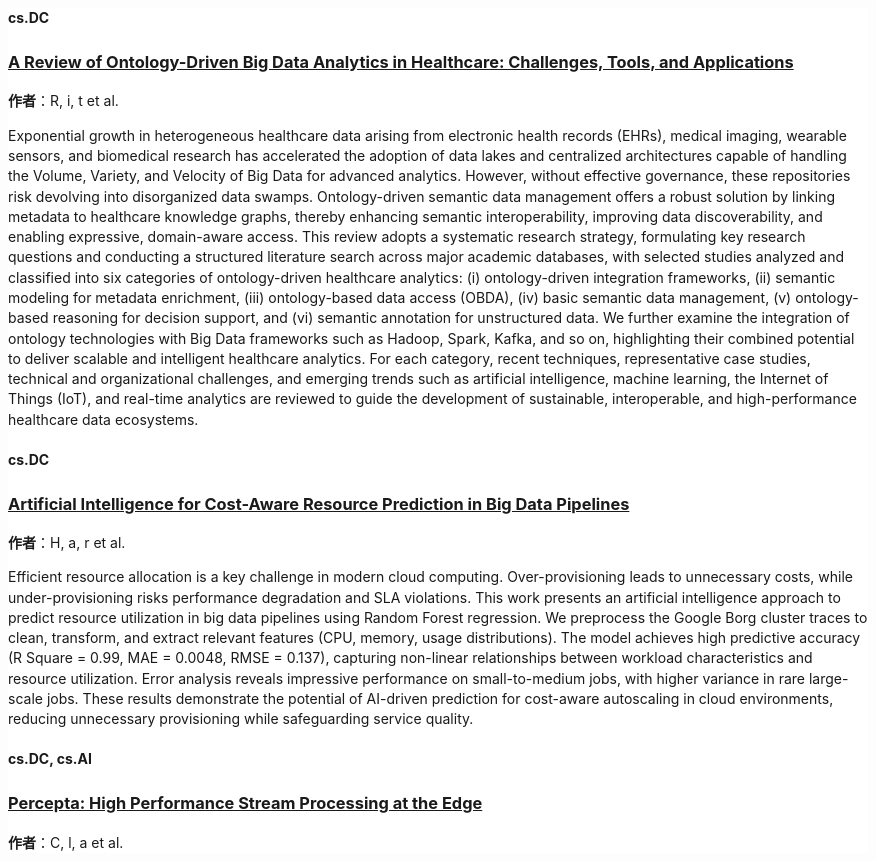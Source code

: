 
#### cs.DC

### [A Review of Ontology-Driven Big Data Analytics in Healthcare: Challenges, Tools, and Applications](https://arxiv.org/abs/2510.05738)
**作者**：R, i, t et al.

Exponential growth in heterogeneous healthcare data arising from electronic health records (EHRs), medical imaging, wearable sensors, and biomedical research has accelerated the adoption of data lakes and centralized architectures capable of handling the Volume, Variety, and Velocity of Big Data for advanced analytics. However, without effective governance, these repositories risk devolving into disorganized data swamps. Ontology-driven semantic data management offers a robust solution by linking metadata to healthcare knowledge graphs, thereby enhancing semantic interoperability, improving data discoverability, and enabling expressive, domain-aware access. This review adopts a systematic research strategy, formulating key research questions and conducting a structured literature search across major academic databases, with selected studies analyzed and classified into six categories of ontology-driven healthcare analytics: (i) ontology-driven integration frameworks, (ii) semantic modeling for metadata enrichment, (iii) ontology-based data access (OBDA), (iv) basic semantic data management, (v) ontology-based reasoning for decision support, and (vi) semantic annotation for unstructured data. We further examine the integration of ontology technologies with Big Data frameworks such as Hadoop, Spark, Kafka, and so on, highlighting their combined potential to deliver scalable and intelligent healthcare analytics. For each category, recent techniques, representative case studies, technical and organizational challenges, and emerging trends such as artificial intelligence, machine learning, the Internet of Things (IoT), and real-time analytics are reviewed to guide the development of sustainable, interoperable, and high-performance healthcare data ecosystems.


#### cs.DC

### [Artificial Intelligence for Cost-Aware Resource Prediction in Big Data Pipelines](https://arxiv.org/abs/2510.05127)
**作者**：H, a, r et al.

Efficient resource allocation is a key challenge in modern cloud computing. Over-provisioning leads to unnecessary costs, while under-provisioning risks performance degradation and SLA violations. This work presents an artificial intelligence approach to predict resource utilization in big data pipelines using Random Forest regression. We preprocess the Google Borg cluster traces to clean, transform, and extract relevant features (CPU, memory, usage distributions). The model achieves high predictive accuracy (R Square = 0.99, MAE = 0.0048, RMSE = 0.137), capturing non-linear relationships between workload characteristics and resource utilization. Error analysis reveals impressive performance on small-to-medium jobs, with higher variance in rare large-scale jobs. These results demonstrate the potential of AI-driven prediction for cost-aware autoscaling in cloud environments, reducing unnecessary provisioning while safeguarding service quality.


#### cs.DC, cs.AI

### [Percepta: High Performance Stream Processing at the Edge](https://arxiv.org/abs/2510.05149)
**作者**：C, l, a et al.
